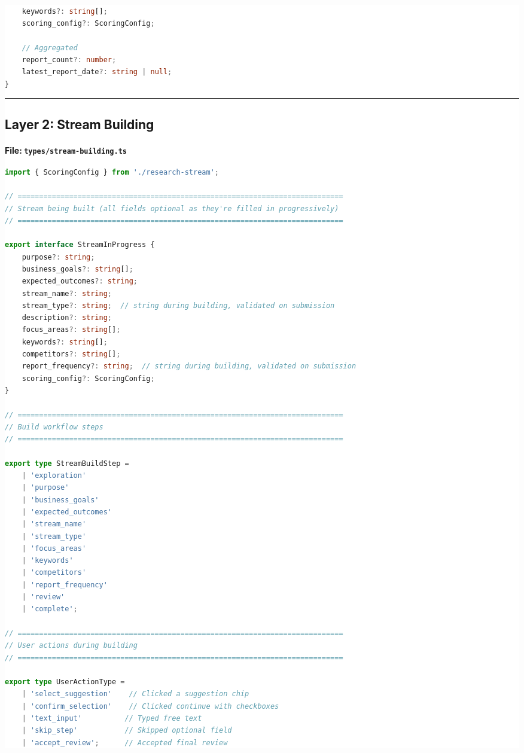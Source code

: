 ```typescript
    keywords?: string[];
    scoring_config?: ScoringConfig;

    // Aggregated
    report_count?: number;
    latest_report_date?: string | null;
}
```

---

## Layer 2: Stream Building

**File: `types/stream-building.ts`**

```typescript
import { ScoringConfig } from './research-stream';

// ============================================================================
// Stream being built (all fields optional as they're filled in progressively)
// ============================================================================

export interface StreamInProgress {
    purpose?: string;
    business_goals?: string[];
    expected_outcomes?: string;
    stream_name?: string;
    stream_type?: string;  // string during building, validated on submission
    description?: string;
    focus_areas?: string[];
    keywords?: string[];
    competitors?: string[];
    report_frequency?: string;  // string during building, validated on submission
    scoring_config?: ScoringConfig;
}

// ============================================================================
// Build workflow steps
// ============================================================================

export type StreamBuildStep =
    | 'exploration'
    | 'purpose'
    | 'business_goals'
    | 'expected_outcomes'
    | 'stream_name'
    | 'stream_type'
    | 'focus_areas'
    | 'keywords'
    | 'competitors'
    | 'report_frequency'
    | 'review'
    | 'complete';

// ============================================================================
// User actions during building
// ============================================================================

export type UserActionType =
    | 'select_suggestion'    // Clicked a suggestion chip
    | 'confirm_selection'    // Clicked continue with checkboxes
    | 'text_input'          // Typed free text
    | 'skip_step'           // Skipped optional field
    | 'accept_review';      // Accepted final review
```
